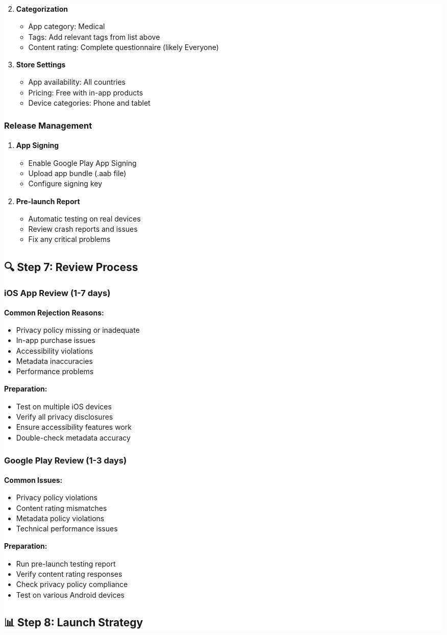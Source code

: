 2. **Categorization**
   - App category: Medical
   - Tags: Add relevant tags from list above
   - Content rating: Complete questionnaire (likely Everyone)

3. **Store Settings**
   - App availability: All countries
   - Pricing: Free with in-app products
   - Device categories: Phone and tablet

### Release Management
1. **App Signing**
   - Enable Google Play App Signing
   - Upload app bundle (.aab file)
   - Configure signing key

2. **Pre-launch Report**
   - Automatic testing on real devices
   - Review crash reports and issues
   - Fix any critical problems

## 🔍 Step 7: Review Process

### iOS App Review (1-7 days)
**Common Rejection Reasons:**
- Privacy policy missing or inadequate
- In-app purchase issues
- Accessibility violations
- Metadata inaccuracies
- Performance problems

**Preparation:**
- Test on multiple iOS devices
- Verify all privacy disclosures
- Ensure accessibility features work
- Double-check metadata accuracy

### Google Play Review (1-3 days)
**Common Issues:**
- Privacy policy violations
- Content rating mismatches
- Metadata policy violations
- Technical performance issues

**Preparation:**
- Run pre-launch testing report
- Verify content rating responses
- Check privacy policy compliance
- Test on various Android devices

## 📊 Step 8: Launch Strategy
